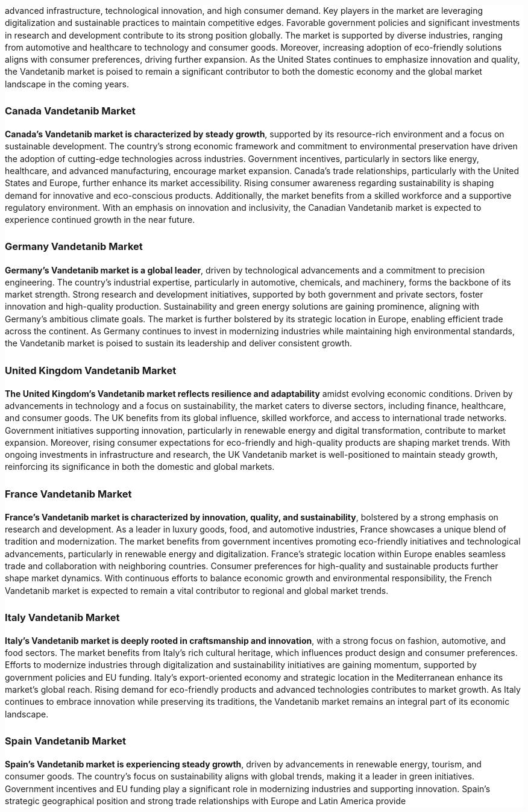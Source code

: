 advanced infrastructure, technological innovation, and high consumer demand. Key players in the market are leveraging digitalization and sustainable practices to maintain competitive edges. Favorable government policies and significant investments in research and development contribute to its strong position globally. The market is supported by diverse industries, ranging from automotive and healthcare to technology and consumer goods. Moreover, increasing adoption of eco-friendly solutions aligns with consumer preferences, driving further expansion. As the United States continues to emphasize innovation and quality, the Vandetanib market is poised to remain a significant contributor to both the domestic economy and the global market landscape in the coming years.</p><h3><strong>Canada Vandetanib Market</strong></h3><p><strong>Canada&rsquo;s Vandetanib market is characterized by steady growth</strong>, supported by its resource-rich environment and a focus on sustainable development. The country&rsquo;s strong economic framework and commitment to environmental preservation have driven the adoption of cutting-edge technologies across industries. Government incentives, particularly in sectors like energy, healthcare, and advanced manufacturing, encourage market expansion. Canada&rsquo;s trade relationships, particularly with the United States and Europe, further enhance its market accessibility. Rising consumer awareness regarding sustainability is shaping demand for innovative and eco-conscious products. Additionally, the market benefits from a skilled workforce and a supportive regulatory environment. With an emphasis on innovation and inclusivity, the Canadian Vandetanib market is expected to experience continued growth in the near future.</p><h3><strong>Germany Vandetanib Market</strong></h3><p><strong>Germany&rsquo;s Vandetanib market is a global leader</strong>, driven by technological advancements and a commitment to precision engineering. The country&rsquo;s industrial expertise, particularly in automotive, chemicals, and machinery, forms the backbone of its market strength. Strong research and development initiatives, supported by both government and private sectors, foster innovation and high-quality production. Sustainability and green energy solutions are gaining prominence, aligning with Germany&rsquo;s ambitious climate goals. The market is further bolstered by its strategic location in Europe, enabling efficient trade across the continent. As Germany continues to invest in modernizing industries while maintaining high environmental standards, the Vandetanib market is poised to sustain its leadership and deliver consistent growth.</p><h3><strong>United Kingdom Vandetanib Market</strong></h3><p><strong>The United Kingdom&rsquo;s Vandetanib market reflects resilience and adaptability</strong> amidst evolving economic conditions. Driven by advancements in technology and a focus on sustainability, the market caters to diverse sectors, including finance, healthcare, and consumer goods. The UK benefits from its global influence, skilled workforce, and access to international trade networks. Government initiatives supporting innovation, particularly in renewable energy and digital transformation, contribute to market expansion. Moreover, rising consumer expectations for eco-friendly and high-quality products are shaping market trends. With ongoing investments in infrastructure and research, the UK Vandetanib market is well-positioned to maintain steady growth, reinforcing its significance in both the domestic and global markets.</p><h3><strong>France Vandetanib Market</strong></h3><p><strong>France&rsquo;s Vandetanib market is characterized by innovation, quality, and sustainability</strong>, bolstered by a strong emphasis on research and development. As a leader in luxury goods, food, and automotive industries, France showcases a unique blend of tradition and modernization. The market benefits from government incentives promoting eco-friendly initiatives and technological advancements, particularly in renewable energy and digitalization. France&rsquo;s strategic location within Europe enables seamless trade and collaboration with neighboring countries. Consumer preferences for high-quality and sustainable products further shape market dynamics. With continuous efforts to balance economic growth and environmental responsibility, the French Vandetanib market is expected to remain a vital contributor to regional and global market trends.</p><h3><strong>Italy Vandetanib Market</strong></h3><p><strong>Italy&rsquo;s Vandetanib market is deeply rooted in craftsmanship and innovation</strong>, with a strong focus on fashion, automotive, and food sectors. The market benefits from Italy&rsquo;s rich cultural heritage, which influences product design and consumer preferences. Efforts to modernize industries through digitalization and sustainability initiatives are gaining momentum, supported by government policies and EU funding. Italy&rsquo;s export-oriented economy and strategic location in the Mediterranean enhance its market&rsquo;s global reach. Rising demand for eco-friendly products and advanced technologies contributes to market growth. As Italy continues to embrace innovation while preserving its traditions, the Vandetanib market remains an integral part of its economic landscape.</p><h3><strong>Spain Vandetanib Market</strong></h3><p><strong>Spain&rsquo;s Vandetanib market is experiencing steady growth</strong>, driven by advancements in renewable energy, tourism, and consumer goods. The country&rsquo;s focus on sustainability aligns with global trends, making it a leader in green initiatives. Government incentives and EU funding play a significant role in modernizing industries and supporting innovation. Spain&rsquo;s strategic geographical position and strong trade relationships with Europe and Latin America provide